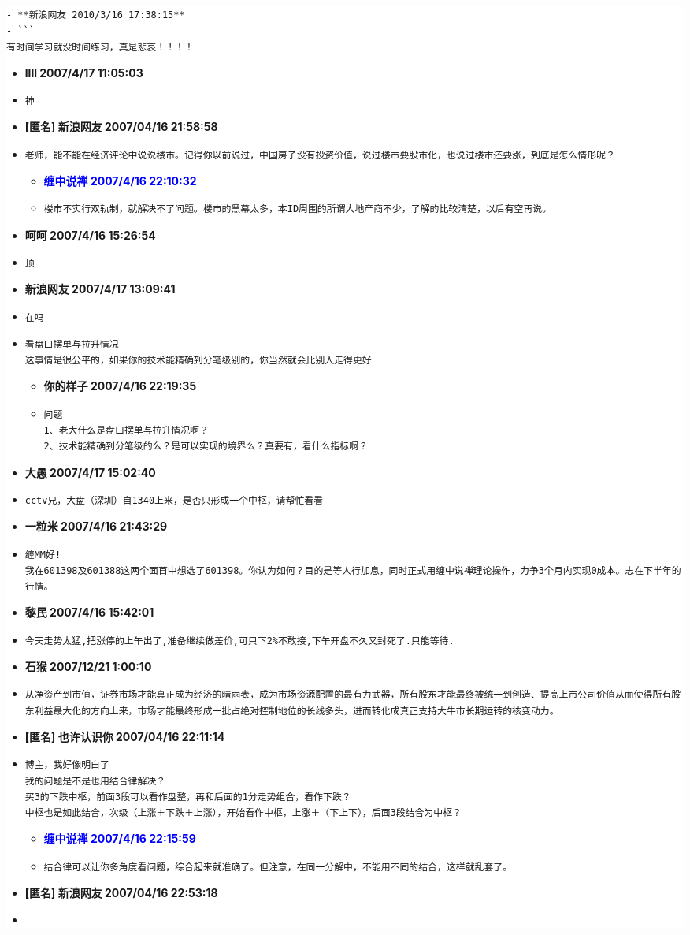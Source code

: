   ```
- **新浪网友 2010/3/16 17:38:15**
- ```
  有时间学习就没时间练习，真是悲哀！！！！
  ```
- **llll 2007/4/17 11:05:03**
- ```
  神
  ```
- **[匿名] 新浪网友  2007/04/16 21:58:58**
- ```
  老师，能不能在经济评论中说说楼市。记得你以前说过，中国房子没有投资价值，说过楼市要股市化，也说过楼市还要涨，到底是怎么情形呢？ 
  ```
   - <font color='blue'>**缠中说禅 2007/4/16 22:10:32**</font>
   - ```
     楼市不实行双轨制，就解决不了问题。楼市的黑幕太多，本ID周围的所谓大地产商不少，了解的比较清楚，以后有空再说。
     ```
- **呵呵 2007/4/16 15:26:54**
- ```
  顶
  ```
- **新浪网友 2007/4/17 13:09:41**
- ```
  在吗
  ```
- ```
  看盘口摆单与拉升情况
  这事情是很公平的，如果你的技术能精确到分笔级别的，你当然就会比别人走得更好
  ```
   - **你的样子 2007/4/16 22:19:35**
   - ```
     问题
     1、老大什么是盘口摆单与拉升情况啊？
     2、技术能精确到分笔级的么？是可以实现的境界么？真要有，看什么指标啊？
     ```
- **大愚 2007/4/17 15:02:40**
- ```
  cctv兄，大盘（深圳）自1340上来，是否只形成一个中枢，请帮忙看看
  ```
- **一粒米 2007/4/16 21:43:29**
- ```
  缠MM好!
  我在601398及601388这两个面首中想选了601398。你认为如何？目的是等人行加息，同时正式用缠中说禅理论操作，力争3个月内实现0成本。志在下半年的行情。
  ```
- **黎民 2007/4/16 15:42:01**
- ```
  今天走势太猛,把涨停的上午出了,准备继续做差价,可只下2%不敢接,下午开盘不久又封死了.只能等待.
  ```
- **石猴 2007/12/21 1:00:10**
- ```
  从净资产到市值，证券市场才能真正成为经济的晴雨表，成为市场资源配置的最有力武器，所有股东才能最终被统一到创造、提高上市公司价值从而使得所有股东利益最大化的方向上来，市场才能最终形成一批占绝对控制地位的长线多头，进而转化成真正支持大牛市长期运转的核变动力。
  ```
- **[匿名] 也许认识你  2007/04/16 22:11:14**
- ```
  博主，我好像明白了
  我的问题是不是也用结合律解决？
  买3的下跌中枢，前面3段可以看作盘整，再和后面的1分走势组合，看作下跌？
  中枢也是如此结合，次级（上涨＋下跌＋上涨），开始看作中枢，上涨＋（下上下），后面3段结合为中枢？ 
  ```
   - <font color='blue'>**缠中说禅 2007/4/16 22:15:59**</font>
   - ```
     结合律可以让你多角度看问题，综合起来就准确了。但注意，在同一分解中，不能用不同的结合，这样就乱套了。
     ```
- **[匿名] 新浪网友  2007/04/16 22:53:18**
- ```